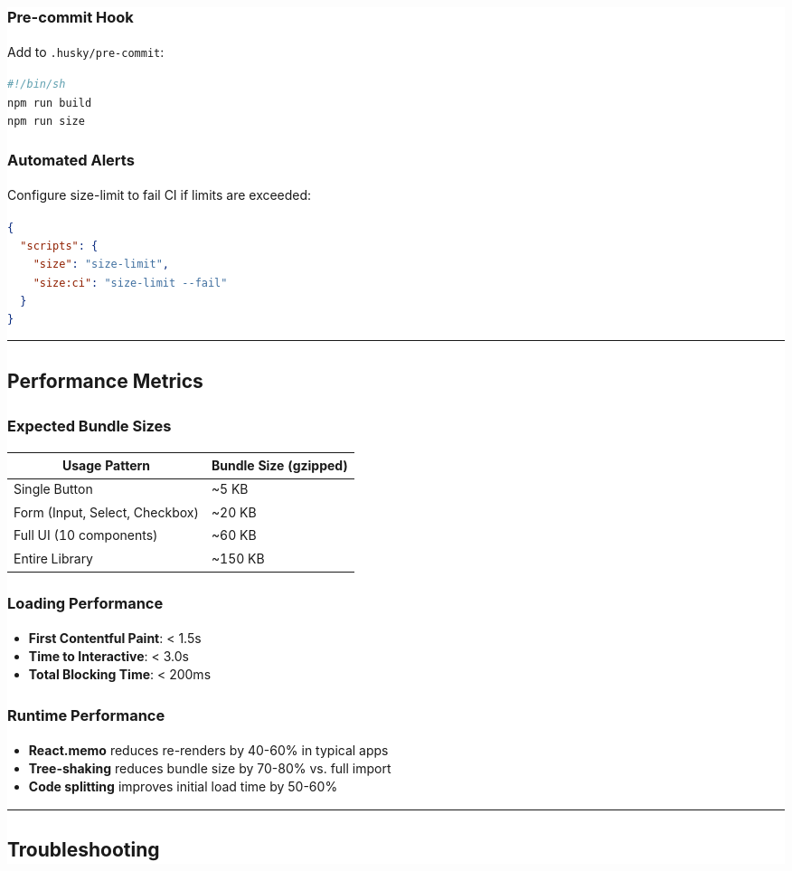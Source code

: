### Pre-commit Hook

Add to `.husky/pre-commit`:

```bash
#!/bin/sh
npm run build
npm run size
```

### Automated Alerts

Configure size-limit to fail CI if limits are exceeded:

```json
{
  "scripts": {
    "size": "size-limit",
    "size:ci": "size-limit --fail"
  }
}
```

---

## Performance Metrics

### Expected Bundle Sizes

| Usage Pattern                  | Bundle Size (gzipped) |
| ------------------------------ | --------------------- |
| Single Button                  | ~5 KB                 |
| Form (Input, Select, Checkbox) | ~20 KB                |
| Full UI (10 components)        | ~60 KB                |
| Entire Library                 | ~150 KB               |

### Loading Performance

- **First Contentful Paint**: < 1.5s
- **Time to Interactive**: < 3.0s
- **Total Blocking Time**: < 200ms

### Runtime Performance

- **React.memo** reduces re-renders by 40-60% in typical apps
- **Tree-shaking** reduces bundle size by 70-80% vs. full import
- **Code splitting** improves initial load time by 50-60%

---

## Troubleshooting
